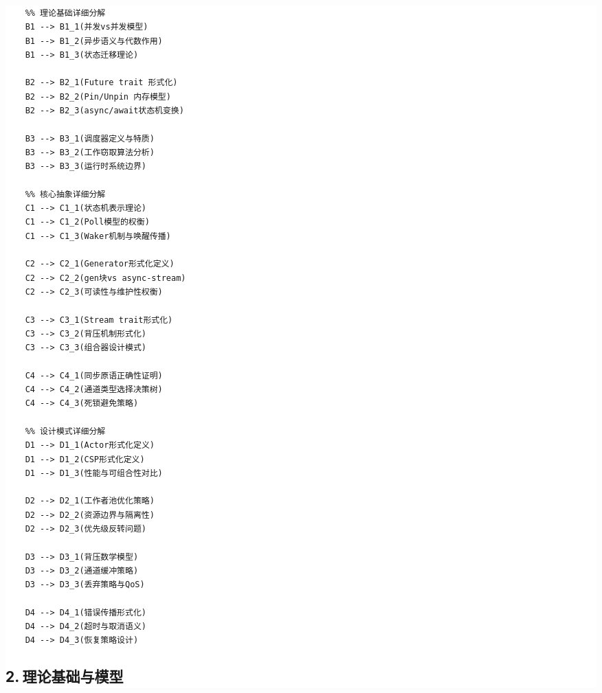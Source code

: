 ```mermaid
    %% 理论基础详细分解
    B1 --> B1_1(并发vs并发模型)
    B1 --> B1_2(异步语义与代数作用)
    B1 --> B1_3(状态迁移理论)

    B2 --> B2_1(Future trait 形式化)
    B2 --> B2_2(Pin/Unpin 内存模型)
    B2 --> B2_3(async/await状态机变换)

    B3 --> B3_1(调度器定义与特质)
    B3 --> B3_2(工作窃取算法分析)
    B3 --> B3_3(运行时系统边界)

    %% 核心抽象详细分解
    C1 --> C1_1(状态机表示理论)
    C1 --> C1_2(Poll模型的权衡)
    C1 --> C1_3(Waker机制与唤醒传播)

    C2 --> C2_1(Generator形式化定义)
    C2 --> C2_2(gen块vs async-stream)
    C2 --> C2_3(可读性与维护性权衡)

    C3 --> C3_1(Stream trait形式化)
    C3 --> C3_2(背压机制形式化)
    C3 --> C3_3(组合器设计模式)

    C4 --> C4_1(同步原语正确性证明)
    C4 --> C4_2(通道类型选择决策树)
    C4 --> C4_3(死锁避免策略)

    %% 设计模式详细分解
    D1 --> D1_1(Actor形式化定义)
    D1 --> D1_2(CSP形式化定义)
    D1 --> D1_3(性能与可组合性对比)

    D2 --> D2_1(工作者池优化策略)
    D2 --> D2_2(资源边界与隔离性)
    D2 --> D2_3(优先级反转问题)

    D3 --> D3_1(背压数学模型)
    D3 --> D3_2(通道缓冲策略)
    D3 --> D3_3(丢弃策略与QoS)

    D4 --> D4_1(错误传播形式化)
    D4 --> D4_2(超时与取消语义)
    D4 --> D4_3(恢复策略设计)
```

## 2. 理论基础与模型
